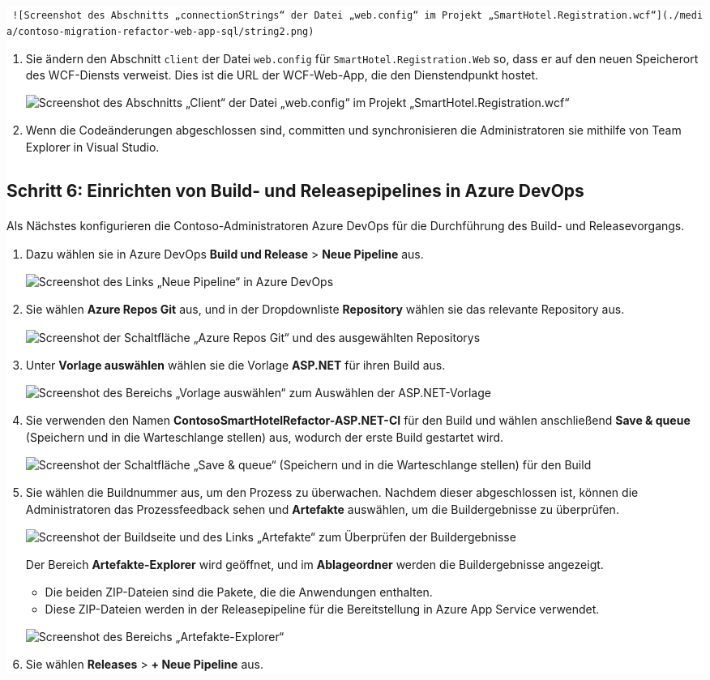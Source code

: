      ![Screenshot des Abschnitts „connectionStrings“ der Datei „web.config“ im Projekt „SmartHotel.Registration.wcf“](./media/contoso-migration-refactor-web-app-sql/string2.png)

1. Sie ändern den Abschnitt `client` der Datei `web.config` für `SmartHotel.Registration.Web` so, dass er auf den neuen Speicherort des WCF-Diensts verweist. Dies ist die URL der WCF-Web-App, die den Dienstendpunkt hostet.

    ![Screenshot des Abschnitts „Client“ der Datei „web.config“ im Projekt „SmartHotel.Registration.wcf“](./media/contoso-migration-refactor-web-app-sql/strings3.png)

1. Wenn die Codeänderungen abgeschlossen sind, committen und synchronisieren die Administratoren sie mithilfe von Team Explorer in Visual Studio.

## <a name="step-6-set-up-build-and-release-pipelines-in-azure-devops"></a>Schritt 6: Einrichten von Build- und Releasepipelines in Azure DevOps

Als Nächstes konfigurieren die Contoso-Administratoren Azure DevOps für die Durchführung des Build- und Releasevorgangs.

1. Dazu wählen sie in Azure DevOps **Build und Release** > **Neue Pipeline** aus.

    ![Screenshot des Links „Neue Pipeline“ in Azure DevOps](./media/contoso-migration-refactor-web-app-sql/pipeline1.png)

1. Sie wählen **Azure Repos Git** aus, und in der Dropdownliste **Repository** wählen sie das relevante Repository aus.

    ![Screenshot der Schaltfläche „Azure Repos Git“ und des ausgewählten Repositorys](./media/contoso-migration-refactor-web-app-sql/pipeline2.png)

1. Unter **Vorlage auswählen** wählen sie die Vorlage **ASP.NET** für ihren Build aus.

     ![Screenshot des Bereichs „Vorlage auswählen“ zum Auswählen der ASP.NET-Vorlage](./media/contoso-migration-refactor-web-app-sql/pipeline3.png)

1. Sie verwenden den Namen **ContosoSmartHotelRefactor-ASP.NET-CI** für den Build und wählen anschließend **Save & queue** (Speichern und in die Warteschlange stellen) aus, wodurch der erste Build gestartet wird.

     ![Screenshot der Schaltfläche „Save & queue“ (Speichern und in die Warteschlange stellen) für den Build](./media/contoso-migration-refactor-web-app-sql/pipeline4.png)

1. Sie wählen die Buildnummer aus, um den Prozess zu überwachen. Nachdem dieser abgeschlossen ist, können die Administratoren das Prozessfeedback sehen und **Artefakte** auswählen, um die Buildergebnisse zu überprüfen.

    ![Screenshot der Buildseite und des Links „Artefakte“ zum Überprüfen der Buildergebnisse](./media/contoso-migration-refactor-web-app-sql/pipeline5.png)

    Der Bereich **Artefakte-Explorer** wird geöffnet, und im **Ablageordner** werden die Buildergebnisse angezeigt.

    - Die beiden ZIP-Dateien sind die Pakete, die die Anwendungen enthalten.
    - Diese ZIP-Dateien werden in der Releasepipeline für die Bereitstellung in Azure App Service verwendet.

     ![Screenshot des Bereichs „Artefakte-Explorer“](./media/contoso-migration-refactor-web-app-sql-managed-instance/pipeline6.png)

1. Sie wählen **Releases** >  **+ Neue Pipeline** aus.

